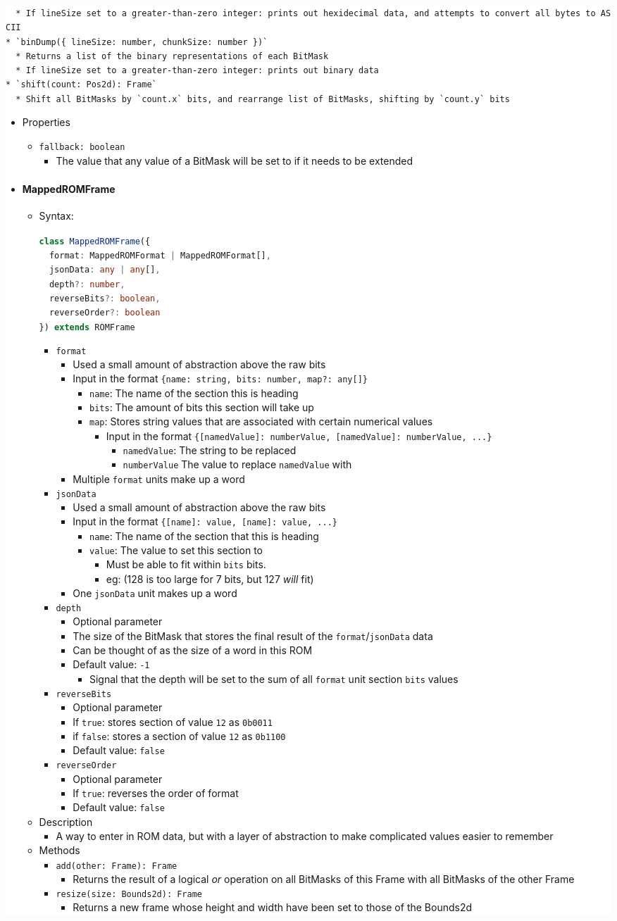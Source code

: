       * If lineSize set to a greater-than-zero integer: prints out hexidecimal data, and attempts to convert all bytes to ASCII
    * `binDump({ lineSize: number, chunkSize: number })`
      * Returns a list of the binary representations of each BitMask
      * If lineSize set to a greater-than-zero integer: prints out binary data
    * `shift(count: Pos2d): Frame`
      * Shift all BitMasks by `count.x` bits, and rearrange list of BitMasks, shifting by `count.y` bits
  * Properties
    * `fallback: boolean`
      * The value that any value of a BitMask will be set to if it needs to be extended

* #### **MappedROMFrame**
  * Syntax:
    ```typescript
    class MappedROMFrame({
      format: MappedROMFormat | MappedROMFormat[],
      jsonData: any | any[],
      depth?: number,
      reverseBits?: boolean,
      reverseOrder?: boolean
    }) extends ROMFrame
    ```
    * `format`
      * Used a small amount of abstraction above the raw bits
      * Input in the format `{name: string, bits: number, map?: any[]}`
        * `name`: The name of the section this is heading
        * `bits`: The amount of bits this section will take up
        * `map`: Stores string values that are associated with certain numerical values
          * Input in the format `{[namedValue]: numberValue, [namedValue]: numberValue, ...}`
            * `namedValue`: The string to be replaced
            * `numberValue` The value to replace `namedValue` with
      * Multiple `format` units make up a word
    * `jsonData`
      * Used a small amount of abstraction above the raw bits
      * Input in the format `{[name]: value, [name]: value, ...}`
        * `name`: The name of the section that this is heading
        * `value`: The value to set this section to
          * Must be able to fit within `bits` bits. 
          * eg: (128 is too large for 7 bits, but 127 *will* fit)
      * One `jsonData` unit makes up a word
    * `depth`
      * Optional parameter
      * The size of the BitMask that stores the final result of the `format`/`jsonData` data
      * Can be thought of as the size of a word in this ROM
      * Default value: `-1`
        * Signal that the depth will be set to the sum of all `format` unit section `bits` values
    * `reverseBits`
      * Optional parameter
      * If `true`: stores section of value `12` as `0b0011`
      * if `false`: stores a section of value `12` as `0b1100`
      * Default value: `false`
    * `reverseOrder`
      * Optional parameter
      * If `true`: reverses the order of format
      * Default value: `false`
  * Description
    * A way to enter in ROM data, but with a layer of abstraction to make complicated values easier to remember
  * Methods
    * `add(other: Frame): Frame`
      * Returns the result of a logical *or* operation on all BitMasks of this Frame with all BitMasks of the other Frame
    * `resize(size: Bounds2d): Frame`
      * Returns a new frame whose height and width have been set to those of the Bounds2d